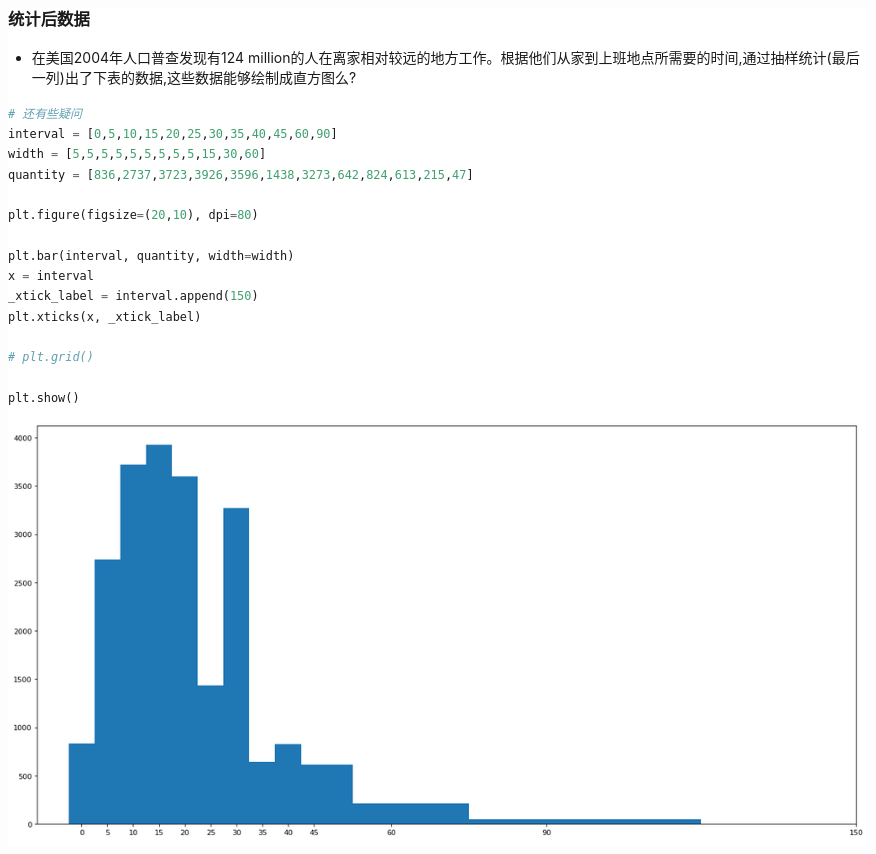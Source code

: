 
### 统计后数据

- 在美国2004年人口普查发现有124 million的人在离家相对较远的地方工作。根据他们从家到上班地点所需要的时间,通过抽样统计(最后一列)出了下表的数据,这些数据能够绘制成直方图么?



```python
# 还有些疑问
interval = [0,5,10,15,20,25,30,35,40,45,60,90]
width = [5,5,5,5,5,5,5,5,5,15,30,60]
quantity = [836,2737,3723,3926,3596,1438,3273,642,824,613,215,47]

plt.figure(figsize=(20,10), dpi=80)

plt.bar(interval, quantity, width=width)
x = interval
_xtick_label = interval.append(150)
plt.xticks(x, _xtick_label)

# plt.grid()

plt.show()
```


![png](./imgs/output_30_0.png)

